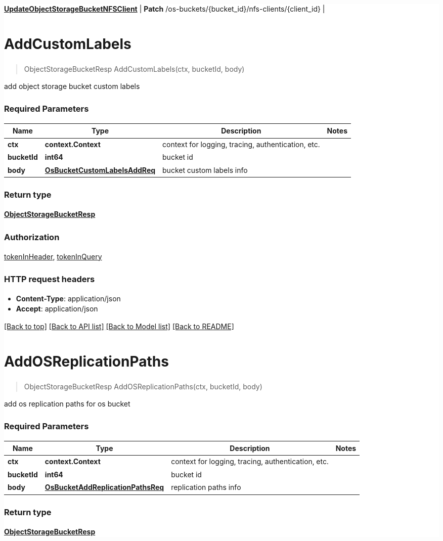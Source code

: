 [**UpdateObjectStorageBucketNFSClient**](OsBucketsApi.md#UpdateObjectStorageBucketNFSClient) | **Patch** /os-buckets/{bucket_id}/nfs-clients/{client_id} | 


# **AddCustomLabels**
> ObjectStorageBucketResp AddCustomLabels(ctx, bucketId, body)


add object storage bucket custom labels

### Required Parameters

Name | Type | Description  | Notes
------------- | ------------- | ------------- | -------------
 **ctx** | **context.Context** | context for logging, tracing, authentication, etc.
  **bucketId** | **int64**| bucket id | 
  **body** | [**OsBucketCustomLabelsAddReq**](OsBucketCustomLabelsAddReq.md)| bucket custom labels info | 

### Return type

[**ObjectStorageBucketResp**](ObjectStorageBucketResp.md)

### Authorization

[tokenInHeader](../README.md#tokenInHeader), [tokenInQuery](../README.md#tokenInQuery)

### HTTP request headers

 - **Content-Type**: application/json
 - **Accept**: application/json

[[Back to top]](#) [[Back to API list]](../README.md#documentation-for-api-endpoints) [[Back to Model list]](../README.md#documentation-for-models) [[Back to README]](../README.md)

# **AddOSReplicationPaths**
> ObjectStorageBucketResp AddOSReplicationPaths(ctx, bucketId, body)


add os replication paths for os bucket

### Required Parameters

Name | Type | Description  | Notes
------------- | ------------- | ------------- | -------------
 **ctx** | **context.Context** | context for logging, tracing, authentication, etc.
  **bucketId** | **int64**| bucket id | 
  **body** | [**OsBucketAddReplicationPathsReq**](OsBucketAddReplicationPathsReq.md)| replication paths info | 

### Return type

[**ObjectStorageBucketResp**](ObjectStorageBucketResp.md)
